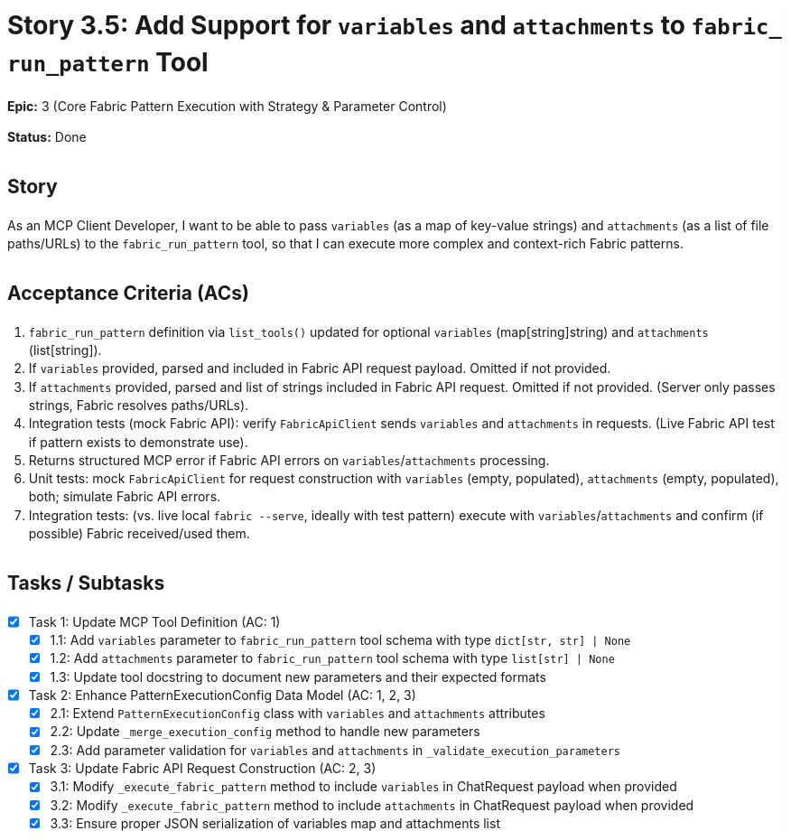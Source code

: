 # Story 3.5: Add Support for `variables` and `attachments` to `fabric_run_pattern` Tool

**Epic:** 3 (Core Fabric Pattern Execution with Strategy & Parameter Control)

**Status:** Done

## Story

As an MCP Client Developer, I want to be able to pass `variables` (as a map of key-value strings) and `attachments` (as a list of file paths/URLs) to the `fabric_run_pattern` tool, so that I can execute more complex and context-rich Fabric patterns.

## Acceptance Criteria (ACs)

1. `fabric_run_pattern` definition via `list_tools()` updated for optional `variables` (map[string]string) and `attachments` (list[string]).
2. If `variables` provided, parsed and included in Fabric API request payload. Omitted if not provided.
3. If `attachments` provided, parsed and list of strings included in Fabric API request. Omitted if not provided. (Server only passes strings, Fabric resolves paths/URLs).
4. Integration tests (mock Fabric API): verify `FabricApiClient` sends `variables` and `attachments` in requests. (Live Fabric API test if pattern exists to demonstrate use).
5. Returns structured MCP error if Fabric API errors on `variables`/`attachments` processing.
6. Unit tests: mock `FabricApiClient` for request construction with `variables` (empty, populated), `attachments` (empty, populated), both; simulate Fabric API errors.
7. Integration tests: (vs. live local `fabric --serve`, ideally with test pattern) execute with `variables`/`attachments` and confirm (if possible) Fabric received/used them.

## Tasks / Subtasks

- [x] Task 1: Update MCP Tool Definition (AC: 1)
  - [x] 1.1: Add `variables` parameter to `fabric_run_pattern` tool schema with type `dict[str, str] | None`
  - [x] 1.2: Add `attachments` parameter to `fabric_run_pattern` tool schema with type `list[str] | None`
  - [x] 1.3: Update tool docstring to document new parameters and their expected formats

- [x] Task 2: Enhance PatternExecutionConfig Data Model (AC: 1, 2, 3)
  - [x] 2.1: Extend `PatternExecutionConfig` class with `variables` and `attachments` attributes
  - [x] 2.2: Update `_merge_execution_config` method to handle new parameters
  - [x] 2.3: Add parameter validation for `variables` and `attachments` in `_validate_execution_parameters`

- [x] Task 3: Update Fabric API Request Construction (AC: 2, 3)
  - [x] 3.1: Modify `_execute_fabric_pattern` method to include `variables` in ChatRequest payload when provided
  - [x] 3.2: Modify `_execute_fabric_pattern` method to include `attachments` in ChatRequest payload when provided
  - [x] 3.3: Ensure proper JSON serialization of variables map and attachments list
